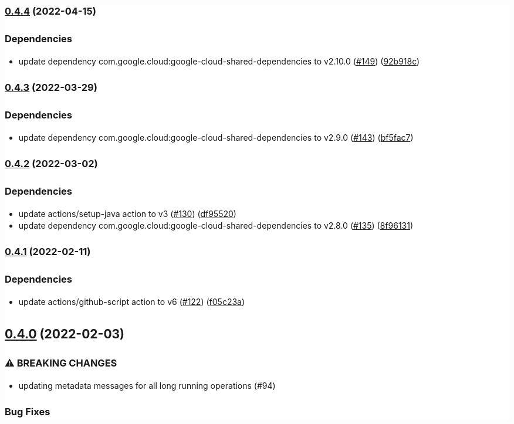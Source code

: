 ### [0.4.4](https://github.com/googleapis/java-network-security/compare/v0.4.3...v0.4.4) (2022-04-15)


### Dependencies

* update dependency com.google.cloud:google-cloud-shared-dependencies to v2.10.0 ([#149](https://github.com/googleapis/java-network-security/issues/149)) ([92b918c](https://github.com/googleapis/java-network-security/commit/92b918c1c6310c9a1d44443b29e0f8a6ff2da66a))

### [0.4.3](https://github.com/googleapis/java-network-security/compare/v0.4.2...v0.4.3) (2022-03-29)


### Dependencies

* update dependency com.google.cloud:google-cloud-shared-dependencies to v2.9.0 ([#143](https://github.com/googleapis/java-network-security/issues/143)) ([bf5fac7](https://github.com/googleapis/java-network-security/commit/bf5fac7cce1a19a5f960180cbc28114d0435b428))

### [0.4.2](https://github.com/googleapis/java-network-security/compare/v0.4.1...v0.4.2) (2022-03-02)


### Dependencies

* update actions/setup-java action to v3 ([#130](https://github.com/googleapis/java-network-security/issues/130)) ([df95520](https://github.com/googleapis/java-network-security/commit/df9552071ae93ae02afddcba766562ce356d261f))
* update dependency com.google.cloud:google-cloud-shared-dependencies to v2.8.0 ([#135](https://github.com/googleapis/java-network-security/issues/135)) ([8f96131](https://github.com/googleapis/java-network-security/commit/8f961318e8062fabef6fb1447320e87f22f533f0))

### [0.4.1](https://github.com/googleapis/java-network-security/compare/v0.4.0...v0.4.1) (2022-02-11)


### Dependencies

* update actions/github-script action to v6 ([#122](https://github.com/googleapis/java-network-security/issues/122)) ([f05c23a](https://github.com/googleapis/java-network-security/commit/f05c23ae72e4a77677ae563e3c6d337fd374f6dc))

## [0.4.0](https://github.com/googleapis/java-network-security/compare/v0.3.1...v0.4.0) (2022-02-03)


### ⚠ BREAKING CHANGES

* updating metadata messages for all long running operations (#94)

### Bug Fixes
